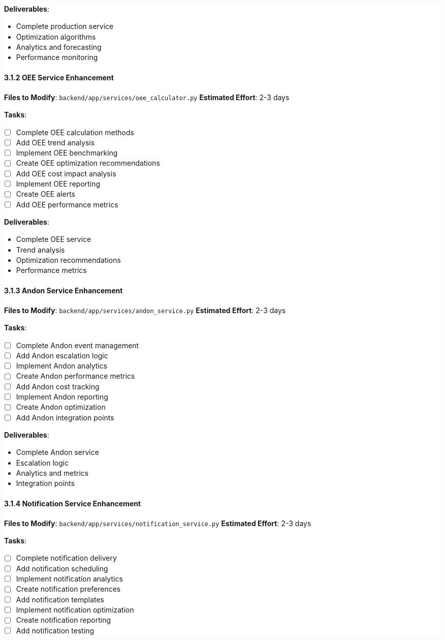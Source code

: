 **Deliverables**:
- Complete production service
- Optimization algorithms
- Analytics and forecasting
- Performance monitoring

#### 3.1.2 OEE Service Enhancement
**Files to Modify**: `backend/app/services/oee_calculator.py`
**Estimated Effort**: 2-3 days

**Tasks**:
- [ ] Complete OEE calculation methods
- [ ] Add OEE trend analysis
- [ ] Implement OEE benchmarking
- [ ] Create OEE optimization recommendations
- [ ] Add OEE cost impact analysis
- [ ] Implement OEE reporting
- [ ] Create OEE alerts
- [ ] Add OEE performance metrics

**Deliverables**:
- Complete OEE service
- Trend analysis
- Optimization recommendations
- Performance metrics

#### 3.1.3 Andon Service Enhancement
**Files to Modify**: `backend/app/services/andon_service.py`
**Estimated Effort**: 2-3 days

**Tasks**:
- [ ] Complete Andon event management
- [ ] Add Andon escalation logic
- [ ] Implement Andon analytics
- [ ] Create Andon performance metrics
- [ ] Add Andon cost tracking
- [ ] Implement Andon reporting
- [ ] Create Andon optimization
- [ ] Add Andon integration points

**Deliverables**:
- Complete Andon service
- Escalation logic
- Analytics and metrics
- Integration points

#### 3.1.4 Notification Service Enhancement
**Files to Modify**: `backend/app/services/notification_service.py`
**Estimated Effort**: 2-3 days

**Tasks**:
- [ ] Complete notification delivery
- [ ] Add notification scheduling
- [ ] Implement notification analytics
- [ ] Create notification preferences
- [ ] Add notification templates
- [ ] Implement notification optimization
- [ ] Create notification reporting
- [ ] Add notification testing
